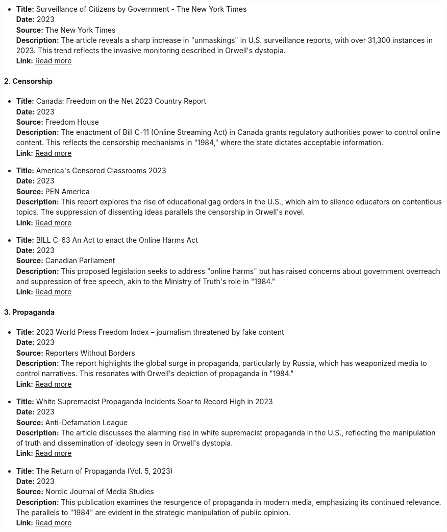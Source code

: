    - **Title:** Surveillance of Citizens by Government - The New York Times  
     **Date:** 2023  
     **Source:** The New York Times  
     **Description:** The article reveals a sharp increase in "unmaskings" in U.S. surveillance reports, with over 31,300 instances in 2023. This trend reflects the invasive monitoring described in Orwell's dystopia.  
     **Link:** [Read more](https://www.nytimes.com/topic/subject/surveillance-of-citizens-by-government)

#### 2. **Censorship**
   - **Title:** Canada: Freedom on the Net 2023 Country Report  
     **Date:** 2023  
     **Source:** Freedom House  
     **Description:** The enactment of Bill C-11 (Online Streaming Act) in Canada grants regulatory authorities power to control online content. This reflects the censorship mechanisms in "1984," where the state dictates acceptable information.  
     **Link:** [Read more](https://freedomhouse.org/country/canada/freedom-net/2023)

   - **Title:** America's Censored Classrooms 2023  
     **Date:** 2023  
     **Source:** PEN America  
     **Description:** This report explores the rise of educational gag orders in the U.S., which aim to silence educators on contentious topics. The suppression of dissenting ideas parallels the censorship in Orwell's novel.  
     **Link:** [Read more](https://pen.org/report/americas-censored-classrooms-2023/)

   - **Title:** BILL C-63 An Act to enact the Online Harms Act  
     **Date:** 2023  
     **Source:** Canadian Parliament  
     **Description:** This proposed legislation seeks to address "online harms" but has raised concerns about government overreach and suppression of free speech, akin to the Ministry of Truth's role in "1984."  
     **Link:** [Read more](https://www.parl.ca/DocumentViewer/en/44-1/bill/C-63/first-reading)

#### 3. **Propaganda**
   - **Title:** 2023 World Press Freedom Index – journalism threatened by fake content  
     **Date:** 2023  
     **Source:** Reporters Without Borders  
     **Description:** The report highlights the global surge in propaganda, particularly by Russia, which has weaponized media to control narratives. This resonates with Orwell's depiction of propaganda in "1984."  
     **Link:** [Read more](https://rsf.org/en/2023-world-press-freedom-index-journalism-threatened-fake-content-industry)

   - **Title:** White Supremacist Propaganda Incidents Soar to Record High in 2023  
     **Date:** 2023  
     **Source:** Anti-Defamation League  
     **Description:** The article discusses the alarming rise in white supremacist propaganda in the U.S., reflecting the manipulation of truth and dissemination of ideology seen in Orwell's dystopia.  
     **Link:** [Read more](https://www.adl.org/resources/report/white-supremacist-propaganda-incidents-soar-record-high-2023)

   - **Title:** The Return of Propaganda (Vol. 5, 2023)  
     **Date:** 2023  
     **Source:** Nordic Journal of Media Studies  
     **Description:** This publication examines the resurgence of propaganda in modern media, emphasizing its continued relevance. The parallels to "1984" are evident in the strategic manipulation of public opinion.  
     **Link:** [Read more](https://www.nordicom.gu.se/en/publications/nordic-journal-media-studies/return-propaganda-vol-5-2023)
